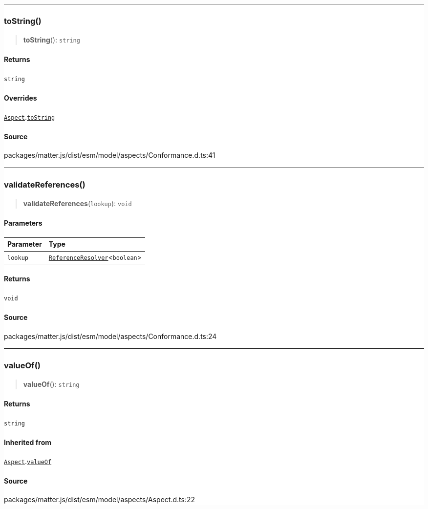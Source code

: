 ***

### toString()

> **toString**(): `string`

#### Returns

`string`

#### Overrides

[`Aspect`](Aspect.md).[`toString`](Aspect.md#tostring)

#### Source

packages/matter.js/dist/esm/model/aspects/Conformance.d.ts:41

***

### validateReferences()

> **validateReferences**(`lookup`): `void`

#### Parameters

| Parameter | Type |
| :------ | :------ |
| `lookup` | [`ReferenceResolver`](../namespaces/Conformance/README.md#referenceresolvert)\<`boolean`\> |

#### Returns

`void`

#### Source

packages/matter.js/dist/esm/model/aspects/Conformance.d.ts:24

***

### valueOf()

> **valueOf**(): `string`

#### Returns

`string`

#### Inherited from

[`Aspect`](Aspect.md).[`valueOf`](Aspect.md#valueof)

#### Source

packages/matter.js/dist/esm/model/aspects/Aspect.d.ts:22
